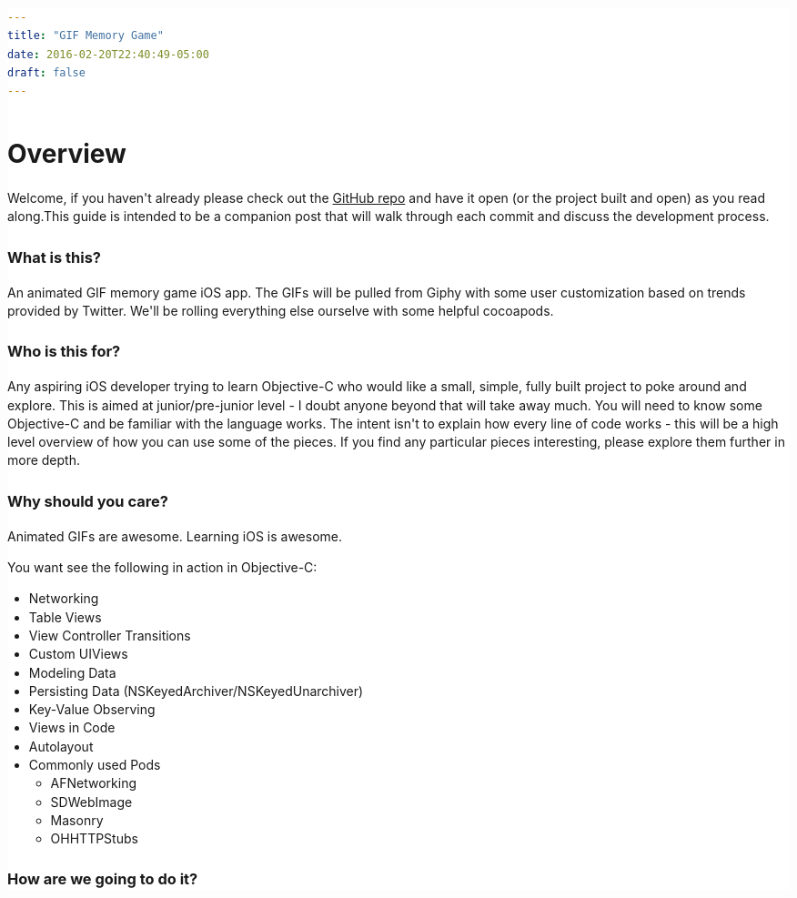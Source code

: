 ```yaml
---
title: "GIF Memory Game"
date: 2016-02-20T22:40:49-05:00
draft: false
---
```


# Overview

Welcome, if you haven't already please check out the [GitHub repo](http://www.github.com/JonLz/gif-memory-game) and have it open (or the project built and open) as you read along.This guide is intended to be a companion post that will walk through each commit and discuss the development process.

### What is this?

An animated GIF memory game iOS app. The GIFs will be pulled from Giphy with some user customization based on trends provided by Twitter. We'll be rolling everything else ourselve with some helpful cocoapods.

### Who is this for?

Any aspiring iOS developer trying to learn Objective-C who would like a small, simple, fully built project to poke around and explore. This is aimed at junior/pre-junior level - I doubt anyone beyond that will take away much. You will need to know some Objective-C and be familiar with the language works. The intent isn't to explain how every line of code works - this will be a high level overview of how you can use some of the pieces. If you find any particular pieces interesting, please explore them further in more depth.

### Why should you care?

Animated GIFs are awesome. Learning iOS is awesome.

You want see the following in action in Objective-C: 

+ Networking
+ Table Views
+ View Controller Transitions
+ Custom UIViews
+ Modeling Data
+ Persisting Data (NSKeyedArchiver/NSKeyedUnarchiver)
+ Key-Value Observing
+ Views in Code
+ Autolayout
+ Commonly used Pods
  + AFNetworking
  + SDWebImage
  + Masonry
  + OHHTTPStubs

### How are we going to do it?
